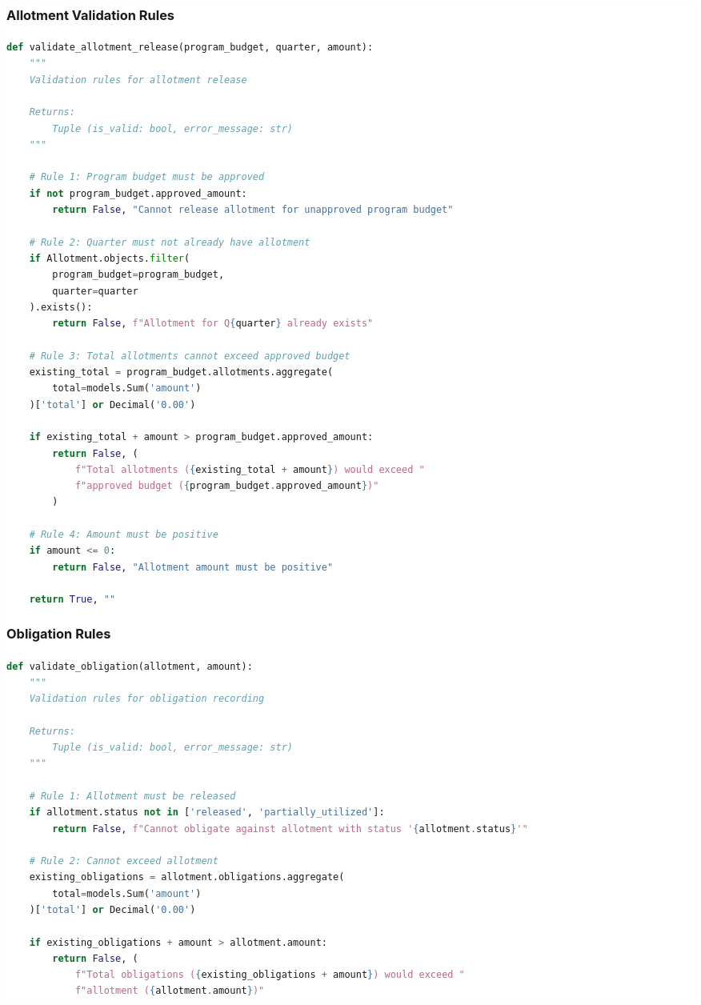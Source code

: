 ### Allotment Validation Rules

```python
def validate_allotment_release(program_budget, quarter, amount):
    """
    Validation rules for allotment release

    Returns:
        Tuple (is_valid: bool, error_message: str)
    """

    # Rule 1: Program budget must be approved
    if not program_budget.approved_amount:
        return False, "Cannot release allotment for unapproved program budget"

    # Rule 2: Quarter must not already have allotment
    if Allotment.objects.filter(
        program_budget=program_budget,
        quarter=quarter
    ).exists():
        return False, f"Allotment for Q{quarter} already exists"

    # Rule 3: Total allotments cannot exceed approved budget
    existing_total = program_budget.allotments.aggregate(
        total=models.Sum('amount')
    )['total'] or Decimal('0.00')

    if existing_total + amount > program_budget.approved_amount:
        return False, (
            f"Total allotments ({existing_total + amount}) would exceed "
            f"approved budget ({program_budget.approved_amount})"
        )

    # Rule 4: Amount must be positive
    if amount <= 0:
        return False, "Allotment amount must be positive"

    return True, ""
```

### Obligation Rules

```python
def validate_obligation(allotment, amount):
    """
    Validation rules for obligation recording

    Returns:
        Tuple (is_valid: bool, error_message: str)
    """

    # Rule 1: Allotment must be released
    if allotment.status not in ['released', 'partially_utilized']:
        return False, f"Cannot obligate against allotment with status '{allotment.status}'"

    # Rule 2: Cannot exceed allotment
    existing_obligations = allotment.obligations.aggregate(
        total=models.Sum('amount')
    )['total'] or Decimal('0.00')

    if existing_obligations + amount > allotment.amount:
        return False, (
            f"Total obligations ({existing_obligations + amount}) would exceed "
            f"allotment ({allotment.amount})"
```